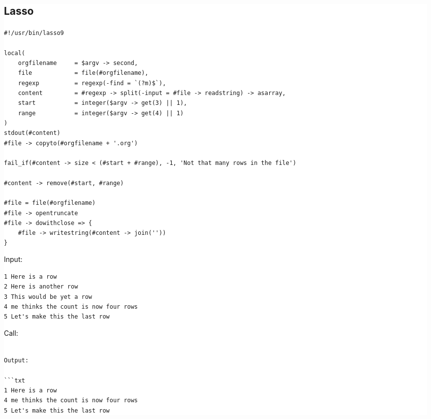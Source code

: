 

## Lasso


```Lasso
#!/usr/bin/lasso9

local(
	orgfilename		= $argv -> second,
	file			= file(#orgfilename),
	regexp			= regexp(-find = `(?m)$`),
	content			= #regexp -> split(-input = #file -> readstring) -> asarray,
	start			= integer($argv -> get(3) || 1),
	range			= integer($argv -> get(4) || 1)
)
stdout(#content)
#file -> copyto(#orgfilename + '.org')

fail_if(#content -> size < (#start + #range), -1, 'Not that many rows in the file')

#content -> remove(#start, #range)

#file = file(#orgfilename)
#file -> opentruncate
#file -> dowithclose => {
	#file -> writestring(#content -> join(''))
}
```

Input:

```txt
1 Here is a row
2 Here is another row
3 This would be yet a row
4 me thinks the count is now four rows
5 Let's make this the last row

```

Call:

```Lasso>./removelines textfile.txt 2 2</lang

Output:

```txt
1 Here is a row
4 me thinks the count is now four rows
5 Let's make this the last row

```


